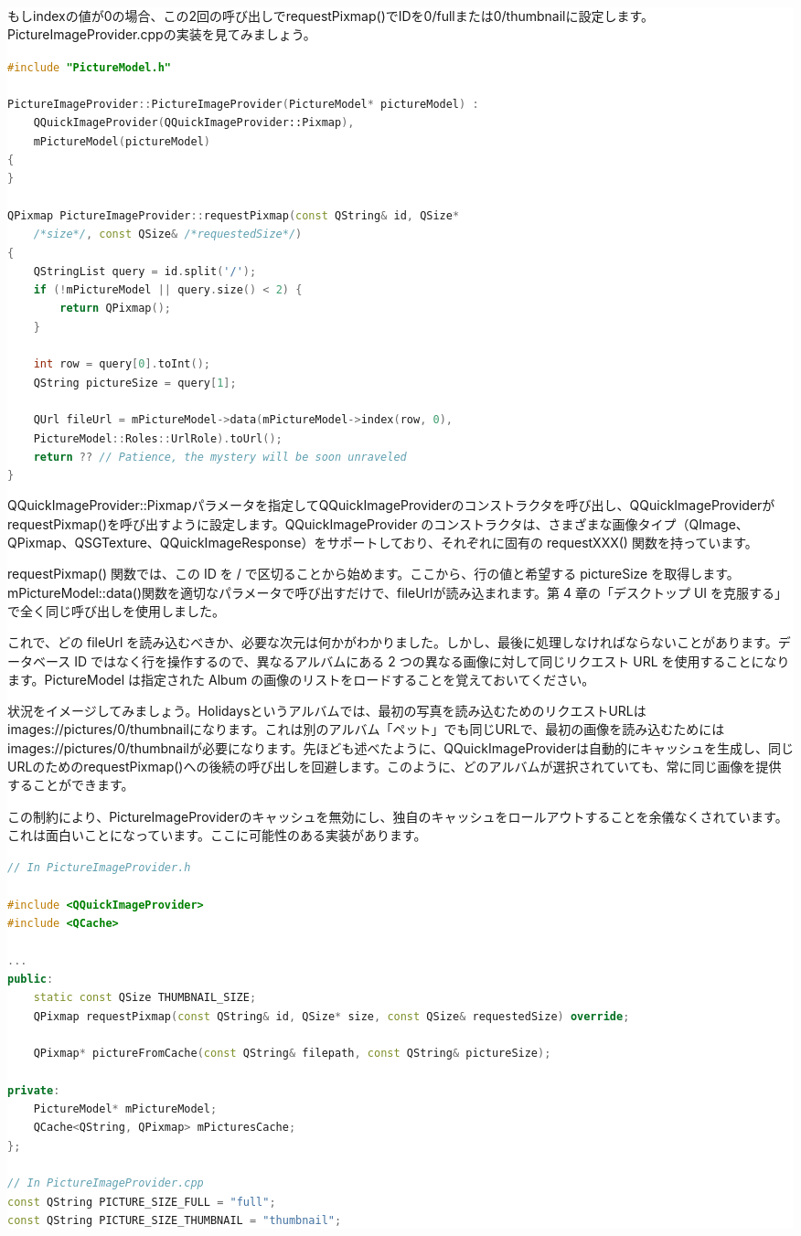 もしindexの値が0の場合、この2回の呼び出しでrequestPixmap()でIDを0/fullまたは0/thumbnailに設定します。PictureImageProvider.cppの実装を見てみましょう。

```C++
#include "PictureModel.h"

PictureImageProvider::PictureImageProvider(PictureModel* pictureModel) :
    QQuickImageProvider(QQuickImageProvider::Pixmap),
    mPictureModel(pictureModel)
{
}

QPixmap PictureImageProvider::requestPixmap(const QString& id, QSize*
    /*size*/, const QSize& /*requestedSize*/)
{
    QStringList query = id.split('/');
    if (!mPictureModel || query.size() < 2) {
        return QPixmap();
    }

    int row = query[0].toInt();
    QString pictureSize = query[1];

    QUrl fileUrl = mPictureModel->data(mPictureModel->index(row, 0),
    PictureModel::Roles::UrlRole).toUrl();
    return ?? // Patience, the mystery will be soon unraveled
}
```

QQuickImageProvider::Pixmapパラメータを指定してQQuickImageProviderのコンストラクタを呼び出し、QQuickImageProviderがrequestPixmap()を呼び出すように設定します。QQuickImageProvider のコンストラクタは、さまざまな画像タイプ（QImage、QPixmap、QSGTexture、QQuickImageResponse）をサポートしており、それぞれに固有の requestXXX() 関数を持っています。

requestPixmap() 関数では、この ID を / で区切ることから始めます。ここから、行の値と希望する pictureSize を取得します。mPictureModel::data()関数を適切なパラメータで呼び出すだけで、fileUrlが読み込まれます。第 4 章の「デスクトップ UI を克服する」で全く同じ呼び出しを使用しました。

これで、どの fileUrl を読み込むべきか、必要な次元は何かがわかりました。しかし、最後に処理しなければならないことがあります。データベース ID ではなく行を操作するので、異なるアルバムにある 2 つの異なる画像に対して同じリクエスト URL を使用することになります。PictureModel は指定された Album の画像のリストをロードすることを覚えておいてください。

状況をイメージしてみましょう。Holidaysというアルバムでは、最初の写真を読み込むためのリクエストURLはimages://pictures/0/thumbnailになります。これは別のアルバム「ペット」でも同じURLで、最初の画像を読み込むためにはimages://pictures/0/thumbnailが必要になります。先ほども述べたように、QQuickImageProviderは自動的にキャッシュを生成し、同じURLのためのrequestPixmap()への後続の呼び出しを回避します。このように、どのアルバムが選択されていても、常に同じ画像を提供することができます。

この制約により、PictureImageProviderのキャッシュを無効にし、独自のキャッシュをロールアウトすることを余儀なくされています。これは面白いことになっています。ここに可能性のある実装があります。

```C++
// In PictureImageProvider.h

#include <QQuickImageProvider>
#include <QCache>

...
public:
    static const QSize THUMBNAIL_SIZE;
    QPixmap requestPixmap(const QString& id, QSize* size, const QSize& requestedSize) override;

    QPixmap* pictureFromCache(const QString& filepath, const QString& pictureSize);

private:
    PictureModel* mPictureModel;
    QCache<QString, QPixmap> mPicturesCache;
};

// In PictureImageProvider.cpp
const QString PICTURE_SIZE_FULL = "full";
const QString PICTURE_SIZE_THUMBNAIL = "thumbnail";
```